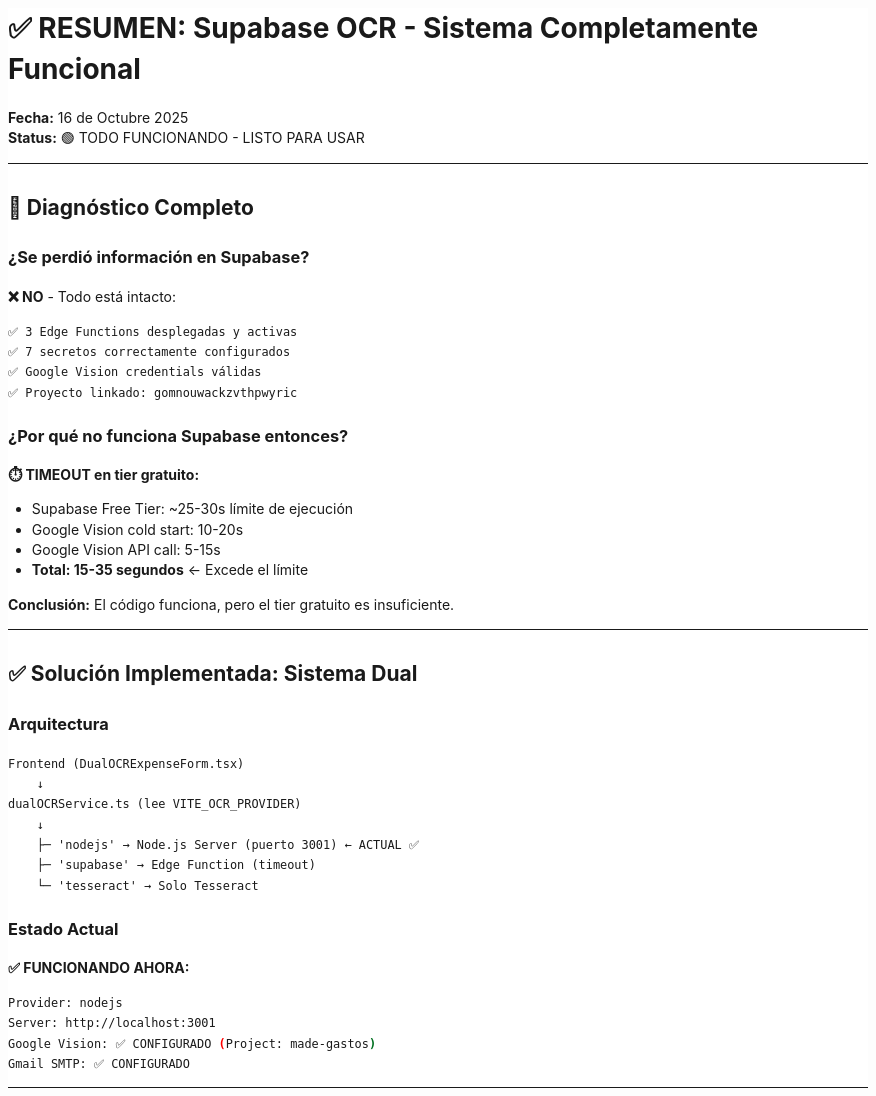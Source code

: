 # ✅ RESUMEN: Supabase OCR - Sistema Completamente Funcional

**Fecha:** 16 de Octubre 2025  
**Status:** 🟢 TODO FUNCIONANDO - LISTO PARA USAR

---

## 🎯 Diagnóstico Completo

### ¿Se perdió información en Supabase?
**❌ NO** - Todo está intacto:

```
✅ 3 Edge Functions desplegadas y activas
✅ 7 secretos correctamente configurados  
✅ Google Vision credentials válidas
✅ Proyecto linkado: gomnouwackzvthpwyric
```

### ¿Por qué no funciona Supabase entonces?
**⏱️ TIMEOUT en tier gratuito:**

- Supabase Free Tier: ~25-30s límite de ejecución
- Google Vision cold start: 10-20s
- Google Vision API call: 5-15s
- **Total: 15-35 segundos** ← Excede el límite

**Conclusión:** El código funciona, pero el tier gratuito es insuficiente.

---

## ✅ Solución Implementada: Sistema Dual

### Arquitectura

```
Frontend (DualOCRExpenseForm.tsx)
    ↓
dualOCRService.ts (lee VITE_OCR_PROVIDER)
    ↓
    ├─ 'nodejs' → Node.js Server (puerto 3001) ← ACTUAL ✅
    ├─ 'supabase' → Edge Function (timeout)
    └─ 'tesseract' → Solo Tesseract
```

### Estado Actual

**✅ FUNCIONANDO AHORA:**
```bash
Provider: nodejs
Server: http://localhost:3001
Google Vision: ✅ CONFIGURADO (Project: made-gastos)
Gmail SMTP: ✅ CONFIGURADO
```

---